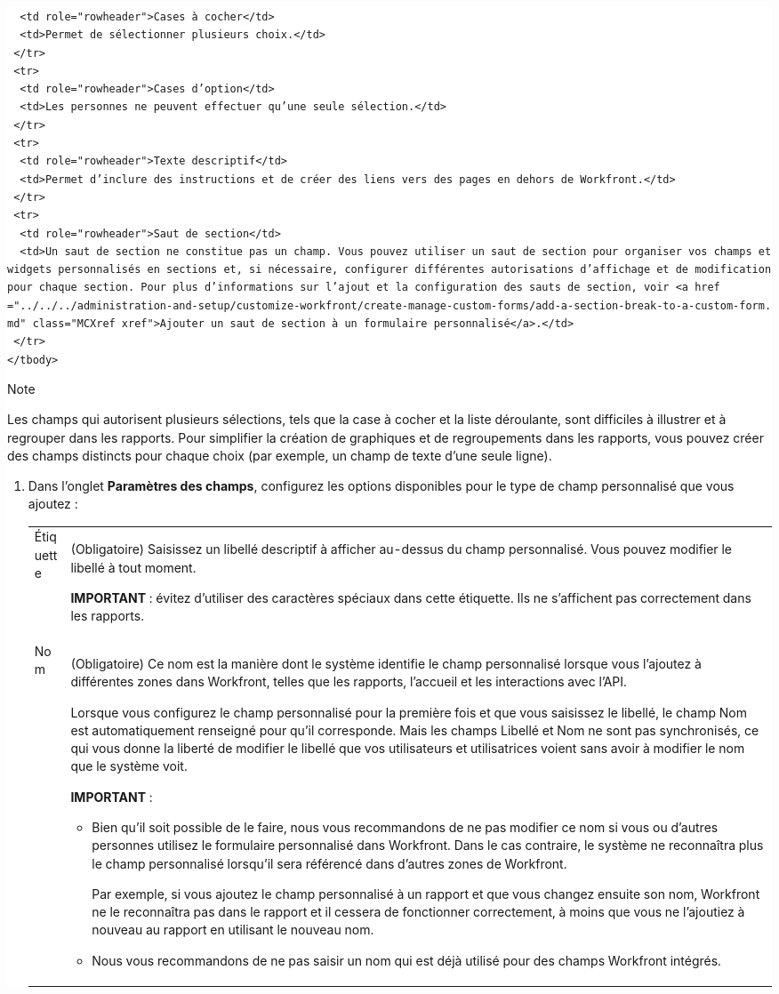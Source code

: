       <td role="rowheader">Cases à cocher</td> 
      <td>Permet de sélectionner plusieurs choix.</td> 
     </tr> 
     <tr> 
      <td role="rowheader">Cases d’option</td> 
      <td>Les personnes ne peuvent effectuer qu’une seule sélection.</td> 
     </tr> 
     <tr> 
      <td role="rowheader">Texte descriptif</td> 
      <td>Permet d’inclure des instructions et de créer des liens vers des pages en dehors de Workfront.</td> 
     </tr> 
     <tr> 
      <td role="rowheader">Saut de section</td> 
      <td>Un saut de section ne constitue pas un champ. Vous pouvez utiliser un saut de section pour organiser vos champs et widgets personnalisés en sections et, si nécessaire, configurer différentes autorisations d’affichage et de modification pour chaque section. Pour plus d’informations sur l’ajout et la configuration des sauts de section, voir <a href="../../../administration-and-setup/customize-workfront/create-manage-custom-forms/add-a-section-break-to-a-custom-form.md" class="MCXref xref">Ajouter un saut de section à un formulaire personnalisé</a>.</td> 
     </tr> 
    </tbody> 
   </table>

   >[!NOTE]
   >
   >Les champs qui autorisent plusieurs sélections, tels que la case à cocher et la liste déroulante, sont difficiles à illustrer et à regrouper dans les rapports. Pour simplifier la création de graphiques et de regroupements dans les rapports, vous pouvez créer des champs distincts pour chaque choix (par exemple, un champ de texte d’une seule ligne).

1. Dans l’onglet **Paramètres des champs**, configurez les options disponibles pour le type de champ personnalisé que vous ajoutez :

   <table style="table-layout:auto"> 
    <col> 
    </col> 
    <col> 
    </col> 
    <tbody> 
     <tr> 
      <td role="rowheader">Étiquette</td> 
      <td> <p>(Obligatoire) Saisissez un libellé descriptif à afficher au-dessus du champ personnalisé. Vous pouvez modifier le libellé à tout moment.</p> <p><b>IMPORTANT</b> : évitez d’utiliser des caractères spéciaux dans cette étiquette. Ils ne s’affichent pas correctement dans les rapports.</p> </td> 
     </tr> 
     <tr> 
      <td role="rowheader">Nom</td> 
      <td> <p>(Obligatoire) Ce nom est la manière dont le système identifie le champ personnalisé lorsque vous l’ajoutez à différentes zones dans Workfront, telles que les rapports, l’accueil et les interactions avec l’API.</p> <p>Lorsque vous configurez le champ personnalisé pour la première fois et que vous saisissez le libellé, le champ Nom est automatiquement renseigné pour qu’il corresponde. Mais les champs Libellé et Nom ne sont pas synchronisés, ce qui vous donne la liberté de modifier le libellé que vos utilisateurs et utilisatrices voient sans avoir à modifier le nom que le système voit.</p> 
      <p><b>IMPORTANT</b> :   
      <ul> 
      <li>Bien qu’il soit possible de le faire, nous vous recommandons de ne pas modifier ce nom si vous ou d’autres personnes utilisez le formulaire personnalisé dans Workfront. Dans le cas contraire, le système ne reconnaîtra plus le champ personnalisé lorsqu’il sera référencé dans d’autres zones de Workfront. <p>Par exemple, si vous ajoutez le champ personnalisé à un rapport et que vous changez ensuite son nom, Workfront ne le reconnaîtra pas dans le rapport et il cessera de fonctionner correctement, à moins que vous ne l’ajoutiez à nouveau au rapport en utilisant le nouveau nom.</p> </li>
      <li> <p>Nous vous recommandons de ne pas saisir un nom qui est déjà utilisé pour des champs Workfront intégrés.</p> </li>
